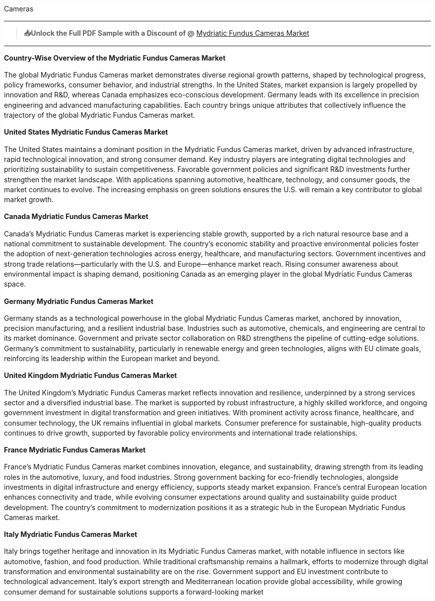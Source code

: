 Cameras</li></ul></p><hr /><blockquote><p><strong>📥Unlock the Full PDF Sample with a Discount of @</strong> <a href="https://www.marketresearchintellect.com/ask-for-discount/?rid=573108&amp;utm_source=Github-April&amp;utm_medium=027">Mydriatic Fundus Cameras Market</a></p></blockquote><hr /><p class="" data-start="217" data-end="261"><strong data-start="217" data-end="261">Country-Wise Overview of the Mydriatic Fundus Cameras Market</strong></p><p class="" data-start="263" data-end="774">The global Mydriatic Fundus Cameras market demonstrates diverse regional growth patterns, shaped by technological progress, policy frameworks, consumer behavior, and industrial strengths. In the United States, market expansion is largely propelled by innovation and R&amp;D, whereas Canada emphasizes eco-conscious development. Germany leads with its excellence in precision engineering and advanced manufacturing capabilities. Each country brings unique attributes that collectively influence the trajectory of the global Mydriatic Fundus Cameras market.</p><p class="" data-start="776" data-end="1421"><strong data-start="776" data-end="805">United States Mydriatic Fundus Cameras Market</strong></p><p class="" data-start="776" data-end="1421">The United States maintains a dominant position in the Mydriatic Fundus Cameras market, driven by advanced infrastructure, rapid technological innovation, and strong consumer demand. Key industry players are integrating digital technologies and prioritizing sustainability to sustain competitiveness. Favorable government policies and significant R&amp;D investments further strengthen the market landscape. With applications spanning automotive, healthcare, technology, and consumer goods, the market continues to evolve. The increasing emphasis on green solutions ensures the U.S. will remain a key contributor to global market growth.</p><p class="" data-start="1423" data-end="2019"><strong data-start="1423" data-end="1445">Canada Mydriatic Fundus Cameras Market</strong></p><p class="" data-start="1423" data-end="2019">Canada&rsquo;s Mydriatic Fundus Cameras market is experiencing stable growth, supported by a rich natural resource base and a national commitment to sustainable development. The country&rsquo;s economic stability and proactive environmental policies foster the adoption of next-generation technologies across energy, healthcare, and manufacturing sectors. Government incentives and strong trade relations&mdash;particularly with the U.S. and Europe&mdash;enhance market reach. Rising consumer awareness about environmental impact is shaping demand, positioning Canada as an emerging player in the global Mydriatic Fundus Cameras space.</p><p class="" data-start="2021" data-end="2591"><strong data-start="2021" data-end="2044">Germany Mydriatic Fundus Cameras Market</strong></p><p class="" data-start="2021" data-end="2591">Germany stands as a technological powerhouse in the global Mydriatic Fundus Cameras market, anchored by innovation, precision manufacturing, and a resilient industrial base. Industries such as automotive, chemicals, and engineering are central to its market dominance. Government and private sector collaboration on R&amp;D strengthens the pipeline of cutting-edge solutions. Germany&rsquo;s commitment to sustainability, particularly in renewable energy and green technologies, aligns with EU climate goals, reinforcing its leadership within the European market and beyond.</p><p class="" data-start="2593" data-end="3221"><strong data-start="2593" data-end="2623">United Kingdom Mydriatic Fundus Cameras Market</strong></p><p class="" data-start="2593" data-end="3221">The United Kingdom&rsquo;s Mydriatic Fundus Cameras market reflects innovation and resilience, underpinned by a strong services sector and a diversified industrial base. The market is supported by robust infrastructure, a highly skilled workforce, and ongoing government investment in digital transformation and green initiatives. With prominent activity across finance, healthcare, and consumer technology, the UK remains influential in global markets. Consumer preference for sustainable, high-quality products continues to drive growth, supported by favorable policy environments and international trade relationships.</p><p class="" data-start="3223" data-end="3838"><strong data-start="3223" data-end="3245">France Mydriatic Fundus Cameras Market</strong></p><p class="" data-start="3223" data-end="3838">France&rsquo;s Mydriatic Fundus Cameras market combines innovation, elegance, and sustainability, drawing strength from its leading roles in the automotive, luxury, and food industries. Strong government backing for eco-friendly technologies, alongside investments in digital infrastructure and energy efficiency, supports steady market expansion. France&rsquo;s central European location enhances connectivity and trade, while evolving consumer expectations around quality and sustainability guide product development. The country&rsquo;s commitment to modernization positions it as a strategic hub in the European Mydriatic Fundus Cameras market.</p><p class="" data-start="3840" data-end="4422"><strong data-start="3840" data-end="3861">Italy Mydriatic Fundus Cameras Market</strong></p><p class="" data-start="3840" data-end="4422">Italy brings together heritage and innovation in its Mydriatic Fundus Cameras market, with notable influence in sectors like automotive, fashion, and food production. While traditional craftsmanship remains a hallmark, efforts to modernize through digital transformation and environmental sustainability are on the rise. Government support and EU investment contribute to technological advancement. Italy&rsquo;s export strength and Mediterranean location provide global accessibility, while growing consumer demand for sustainable solutions supports a forward-looking market